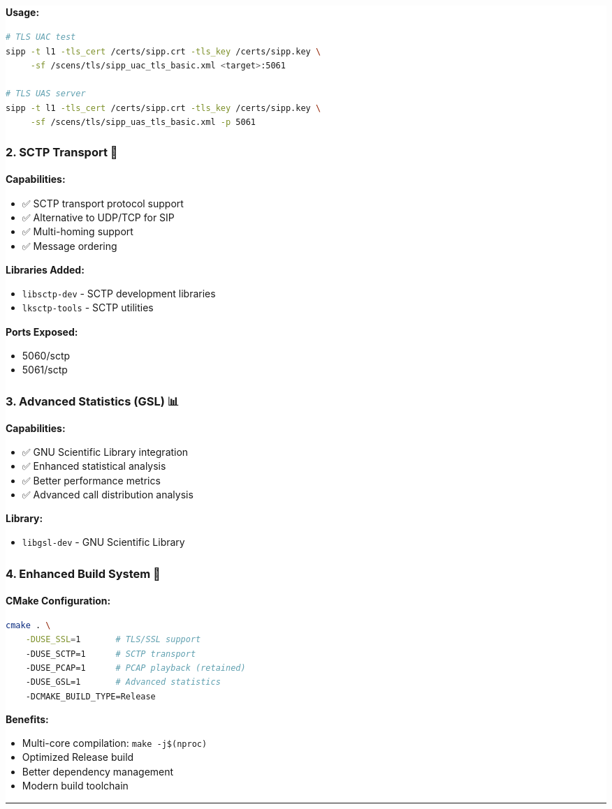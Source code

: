 **Usage:**
```bash
# TLS UAC test
sipp -t l1 -tls_cert /certs/sipp.crt -tls_key /certs/sipp.key \
     -sf /scens/tls/sipp_uac_tls_basic.xml <target>:5061

# TLS UAS server
sipp -t l1 -tls_cert /certs/sipp.crt -tls_key /certs/sipp.key \
     -sf /scens/tls/sipp_uas_tls_basic.xml -p 5061
```

### 2. **SCTP Transport** 📡

**Capabilities:**
- ✅ SCTP transport protocol support
- ✅ Alternative to UDP/TCP for SIP
- ✅ Multi-homing support
- ✅ Message ordering

**Libraries Added:**
- `libsctp-dev` - SCTP development libraries
- `lksctp-tools` - SCTP utilities

**Ports Exposed:**
- 5060/sctp
- 5061/sctp

### 3. **Advanced Statistics (GSL)** 📊

**Capabilities:**
- ✅ GNU Scientific Library integration
- ✅ Enhanced statistical analysis
- ✅ Better performance metrics
- ✅ Advanced call distribution analysis

**Library:**
- `libgsl-dev` - GNU Scientific Library

### 4. **Enhanced Build System** 🔧

**CMake Configuration:**
```bash
cmake . \
    -DUSE_SSL=1       # TLS/SSL support
    -DUSE_SCTP=1      # SCTP transport
    -DUSE_PCAP=1      # PCAP playback (retained)
    -DUSE_GSL=1       # Advanced statistics
    -DCMAKE_BUILD_TYPE=Release
```

**Benefits:**
- Multi-core compilation: `make -j$(nproc)`
- Optimized Release build
- Better dependency management
- Modern build toolchain

---